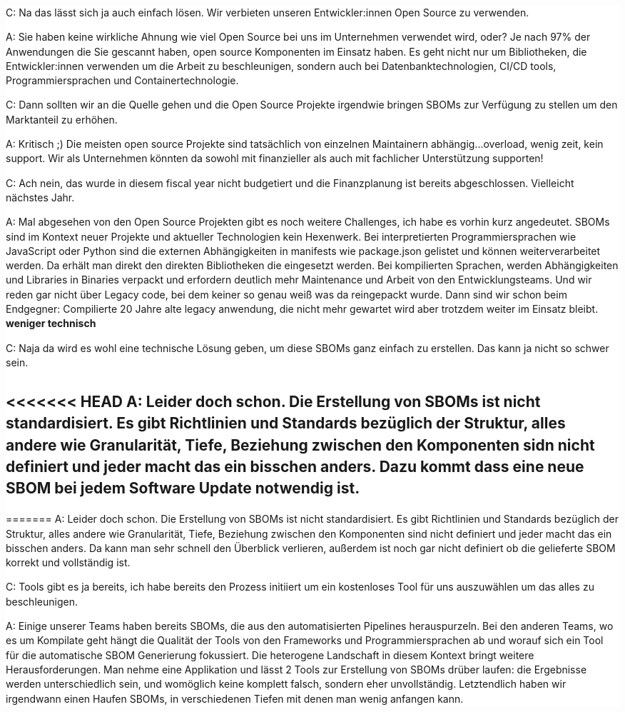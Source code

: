C: Na das lässt sich ja auch einfach lösen. Wir verbieten unseren Entwickler:innen Open Source zu verwenden. 

A: Sie haben keine wirkliche Ahnung wie viel Open Source bei uns im Unternehmen verwendet wird, oder? Je nach 97% der Anwendungen die Sie gescannt haben, open source Komponenten im Einsatz haben. Es geht nicht nur um Bibliotheken, die Entwickler:innen verwenden um die Arbeit zu beschleunigen, sondern auch bei Datenbanktechnologien, CI/CD tools, Programmiersprachen und Containertechnologie.

C: Dann sollten wir an die Quelle gehen und die Open Source Projekte irgendwie bringen SBOMs zur Verfügung zu stellen um den Marktanteil zu erhöhen.

A: Kritisch ;) Die meisten open source Projekte sind tatsächlich von einzelnen Maintainern abhängig...overload, wenig zeit, kein support. Wir als Unternehmen könnten da sowohl mit finanzieller als auch mit fachlicher Unterstützung supporten!

C: Ach nein, das wurde in diesem fiscal year nicht budgetiert und die Finanzplanung ist bereits abgeschlossen. Vielleicht nächstes Jahr.

A: Mal abgesehen von den Open Source Projekten gibt es noch weitere Challenges, ich habe es vorhin kurz angedeutet. SBOMs sind im Kontext neuer Projekte und aktueller Technologien kein Hexenwerk. Bei interpretierten Programmiersprachen wie JavaScript oder Python sind die externen Abhängigkeiten in manifests wie package.json gelistet und können weiterverarbeitet werden. Da erhält man direkt den direkten Bibliotheken die eingesetzt werden. Bei kompilierten Sprachen, werden Abhängigkeiten und Libraries in Binaries verpackt und erfordern deutlich mehr Maintenance und Arbeit von den Entwicklungsteams. Und wir reden gar nicht über Legacy code, bei dem keiner so genau weiß was da reingepackt wurde. Dann sind wir schon beim Endgegner: Compilierte 20 Jahre alte legacy anwendung, die nicht mehr gewartet wird aber trotzdem weiter im Einsatz bleibt. **weniger technisch**
  
C: Naja da wird es wohl eine technische Lösung geben, um diese SBOMs ganz einfach zu erstellen. Das kann ja nicht so schwer sein.
  
<<<<<<< HEAD
A: Leider doch schon. Die Erstellung von SBOMs ist nicht standardisiert. Es gibt Richtlinien und Standards bezüglich der Struktur, alles andere wie Granularität, Tiefe, Beziehung zwischen den Komponenten sidn nicht definiert und jeder macht das ein bisschen anders. Dazu kommt dass eine neue SBOM bei jedem Software Update notwendig ist.
----------

=======
A: Leider doch schon. Die Erstellung von SBOMs ist nicht standardisiert. Es gibt Richtlinien und Standards bezüglich der Struktur, alles andere wie Granularität, Tiefe, Beziehung zwischen den Komponenten sind nicht definiert und jeder macht das ein bisschen anders. Da kann man sehr schnell den Überblick verlieren, außerdem ist noch gar nicht definiert ob die gelieferte SBOM korrekt und vollständig ist.

C: Tools gibt es ja bereits, ich habe bereits den Prozess initiiert um ein kostenloses Tool für uns auszuwählen um das alles zu beschleunigen.

A: Einige unserer Teams haben bereits SBOMs, die aus den automatisierten Pipelines herauspurzeln. Bei den anderen Teams, wo es um Kompilate geht hängt die Qualität der Tools von den Frameworks und Programmiersprachen ab und worauf sich ein Tool für die automatische SBOM Generierung fokussiert. Die heterogene Landschaft in diesem Kontext bringt weitere Herausforderungen. Man nehme eine Applikation und lässt 2 Tools zur Erstellung von SBOMs drüber laufen: die Ergebnisse werden unterschiedlich sein, und womöglich keine komplett falsch, sondern eher unvollständig. Letztendlich haben wir irgendwann einen Haufen SBOMs, in verschiedenen Tiefen mit denen man wenig anfangen kann.
